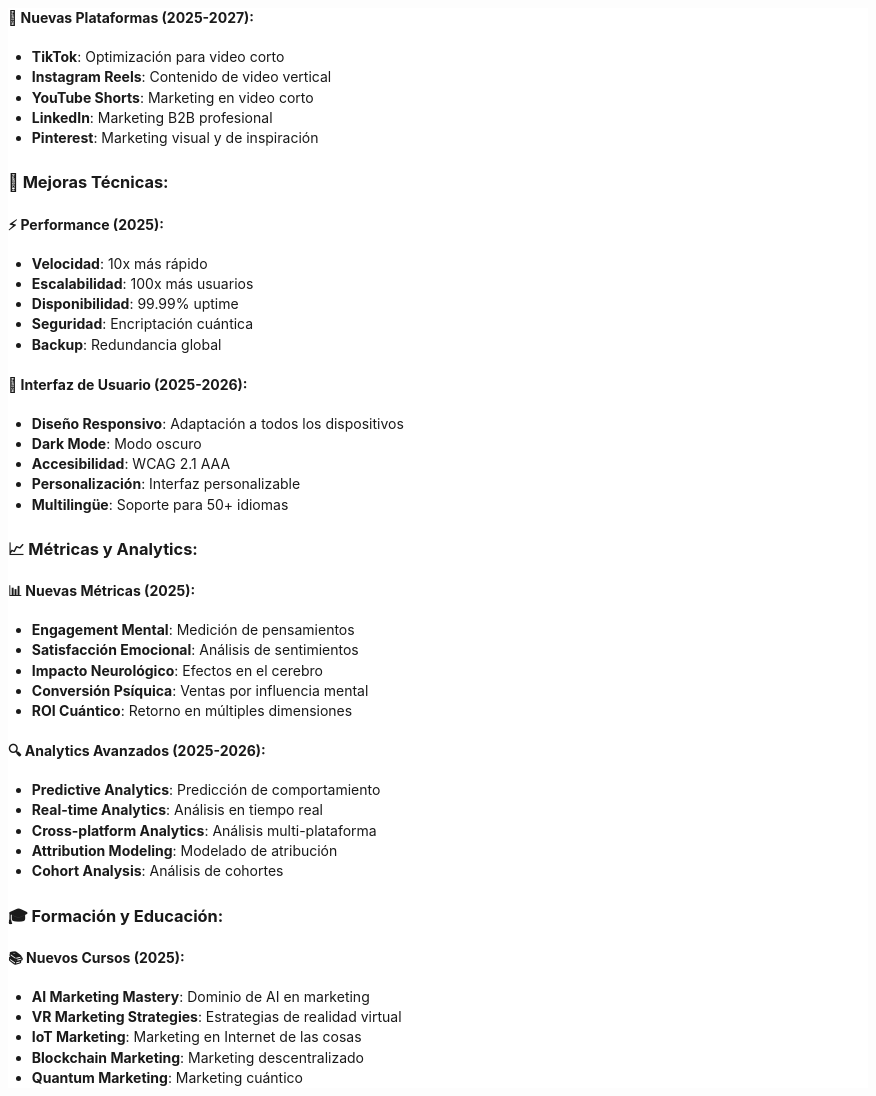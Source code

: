 
#### **📱 Nuevas Plataformas (2025-2027):**
- **TikTok**: Optimización para video corto
- **Instagram Reels**: Contenido de video vertical
- **YouTube Shorts**: Marketing en video corto
- **LinkedIn**: Marketing B2B profesional
- **Pinterest**: Marketing visual y de inspiración


### 🔧 **Mejoras Técnicas:**


#### **⚡ Performance (2025):**
- **Velocidad**: 10x más rápido
- **Escalabilidad**: 100x más usuarios
- **Disponibilidad**: 99.99% uptime
- **Seguridad**: Encriptación cuántica
- **Backup**: Redundancia global


#### **🎨 Interfaz de Usuario (2025-2026):**
- **Diseño Responsivo**: Adaptación a todos los dispositivos
- **Dark Mode**: Modo oscuro
- **Accesibilidad**: WCAG 2.1 AAA
- **Personalización**: Interfaz personalizable
- **Multilingüe**: Soporte para 50+ idiomas


### 📈 **Métricas y Analytics:**


#### **📊 Nuevas Métricas (2025):**
- **Engagement Mental**: Medición de pensamientos
- **Satisfacción Emocional**: Análisis de sentimientos
- **Impacto Neurológico**: Efectos en el cerebro
- **Conversión Psíquica**: Ventas por influencia mental
- **ROI Cuántico**: Retorno en múltiples dimensiones


#### **🔍 Analytics Avanzados (2025-2026):**
- **Predictive Analytics**: Predicción de comportamiento
- **Real-time Analytics**: Análisis en tiempo real
- **Cross-platform Analytics**: Análisis multi-plataforma
- **Attribution Modeling**: Modelado de atribución
- **Cohort Analysis**: Análisis de cohortes


### 🎓 **Formación y Educación:**


#### **📚 Nuevos Cursos (2025):**
- **AI Marketing Mastery**: Dominio de AI en marketing
- **VR Marketing Strategies**: Estrategias de realidad virtual
- **IoT Marketing**: Marketing en Internet de las cosas
- **Blockchain Marketing**: Marketing descentralizado
- **Quantum Marketing**: Marketing cuántico
